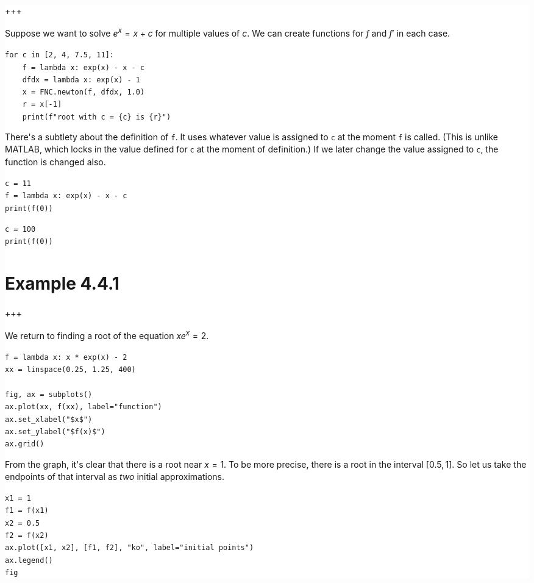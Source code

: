 +++

Suppose we want to solve $e^x=x+c$ for multiple values of $c$. We can create functions for $f$ and $f'$ in each case.

```{code-cell}
for c in [2, 4, 7.5, 11]:
    f = lambda x: exp(x) - x - c
    dfdx = lambda x: exp(x) - 1
    x = FNC.newton(f, dfdx, 1.0)
    r = x[-1]
    print(f"root with c = {c} is {r}")
```

There's a subtlety about the definition of `f`. It uses whatever value is assigned to `c` at the moment `f` is called. (This is unlike MATLAB, which locks in the value defined for `c` at the moment of definition.) If we later change the value assigned to `c`, the function is changed also.

```{code-cell}
c = 11
f = lambda x: exp(x) - x - c
print(f(0))
```

```{code-cell}
c = 100
print(f(0))
```

# Example 4.4.1

+++

We return to finding a root of the equation $xe^x=2$.

```{code-cell}
f = lambda x: x * exp(x) - 2
xx = linspace(0.25, 1.25, 400)

fig, ax = subplots()
ax.plot(xx, f(xx), label="function")
ax.set_xlabel("$x$")
ax.set_ylabel("$f(x)$")
ax.grid()
```

From the graph, it's clear that there is a root near $x=1$. To be more precise, there is a root in the interval $[0.5,1]$. So let us take the endpoints of that interval as _two_ initial approximations.

```{code-cell}
x1 = 1
f1 = f(x1)
x2 = 0.5
f2 = f(x2)
ax.plot([x1, x2], [f1, f2], "ko", label="initial points")
ax.legend()
fig
```
